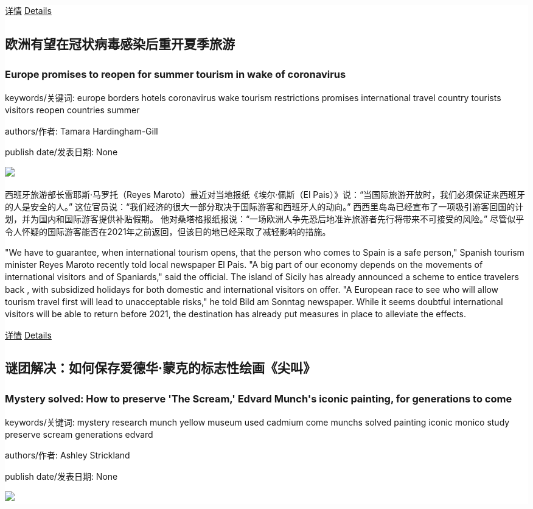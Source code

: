 [详情](Worried%20about%20beef%20shortages%20and%20price%20spikes%3F%20Here%27s%20how%20to%20eat%20less%20meat_zh.md) [Details](Worried%20about%20beef%20shortages%20and%20price%20spikes%3F%20Here%27s%20how%20to%20eat%20less%20meat.md)


## 欧洲有望在冠状病毒感染后重开夏季旅游

### Europe promises to reopen for summer tourism in wake of coronavirus

keywords/关键词: europe borders hotels coronavirus wake tourism restrictions promises international travel country tourists visitors reopen countries summer

authors/作者: Tamara Hardingham-Gill

publish date/发表日期: None

![](https://cdn.cnn.com/cnnnext/dam/assets/181203151046-10-europe-best-places-to-visit-super-tease.jpg)

西班牙旅游部长雷耶斯·马罗托（Reyes Maroto）最近对当地报纸《埃尔·佩斯（El Pais）》说：“当国际旅游开放时，我们必须保证来西班牙的人是安全的人。”
这位官员说：“我们经济的很大一部分取决于国际游客和西班牙人的动向。”
西西里岛岛已经宣布了一项吸引游客回国的计划，并为国内和国际游客提供补贴假期。
他对桑塔格报纸报说：“一场欧洲人争先恐后地准许旅游者先行将带来不可接受的风险。”
尽管似乎令人怀疑的国际游客能否在2021年之前返回，但该目的地已经采取了减轻影响的措施。

"We have to guarantee, when international tourism opens, that the person who comes to Spain is a safe person," Spanish tourism minister Reyes Maroto recently told local newspaper El Pais.
"A big part of our economy depends on the movements of international visitors and of Spaniards," said the official.
The island of Sicily has already announced a scheme to entice travelers back , with subsidized holidays for both domestic and international visitors on offer.
"A European race to see who will allow tourism travel first will lead to unacceptable risks," he told Bild am Sonntag newspaper.
While it seems doubtful international visitors will be able to return before 2021, the destination has already put measures in place to alleviate the effects.

[详情](Europe%20promises%20to%20reopen%20for%20summer%20tourism%20in%20wake%20of%20coronavirus_zh.md) [Details](Europe%20promises%20to%20reopen%20for%20summer%20tourism%20in%20wake%20of%20coronavirus.md)


## 谜团解决：如何保存爱德华·蒙克的标志性绘画《尖叫》

### Mystery solved: How to preserve 'The Scream,' Edvard Munch's iconic painting, for generations to come

keywords/关键词: mystery research munch yellow museum used cadmium come munchs solved painting iconic monico study preserve scream generations edvard

authors/作者: Ashley Strickland

publish date/发表日期: None

![](https://cdn.cnn.com/cnnnext/dam/assets/200515132854-01-the-scream-edvard-munch-super-tease.jpg)
